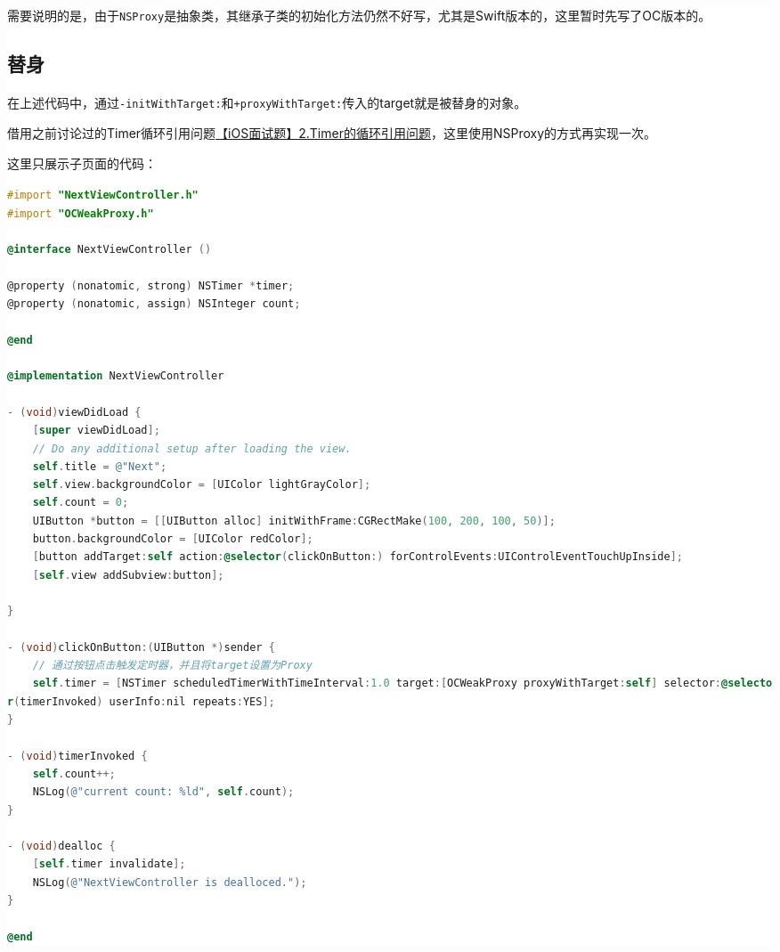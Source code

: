 需要说明的是，由于`NSProxy`是抽象类，其继承子类的初始化方法仍然不好写，尤其是Swift版本的，这里暂时先写了OC版本的。

## 替身

在上述代码中，通过`-initWithTarget:`和`+proxyWithTarget:`传入的target就是被替身的对象。

借用之前讨论过的Timer循环引用问题[【iOS面试题】2.Timer的循环引用问题](https://juejin.cn/post/6959461286505807903)，这里使用NSProxy的方式再实现一次。

这里只展示子页面的代码：

```Objective-C
#import "NextViewController.h"
#import "OCWeakProxy.h"

@interface NextViewController ()

@property (nonatomic, strong) NSTimer *timer;
@property (nonatomic, assign) NSInteger count;

@end

@implementation NextViewController

- (void)viewDidLoad {
    [super viewDidLoad];
    // Do any additional setup after loading the view.
    self.title = @"Next";
    self.view.backgroundColor = [UIColor lightGrayColor];
    self.count = 0;
    UIButton *button = [[UIButton alloc] initWithFrame:CGRectMake(100, 200, 100, 50)];
    button.backgroundColor = [UIColor redColor];
    [button addTarget:self action:@selector(clickOnButton:) forControlEvents:UIControlEventTouchUpInside];
    [self.view addSubview:button];
    
}

- (void)clickOnButton:(UIButton *)sender {
    // 通过按钮点击触发定时器，并且将target设置为Proxy
    self.timer = [NSTimer scheduledTimerWithTimeInterval:1.0 target:[OCWeakProxy proxyWithTarget:self] selector:@selector(timerInvoked) userInfo:nil repeats:YES];
}

- (void)timerInvoked {
    self.count++;
    NSLog(@"current count: %ld", self.count);
}

- (void)dealloc {
    [self.timer invalidate];
    NSLog(@"NextViewController is dealloced.");
}

@end

```
